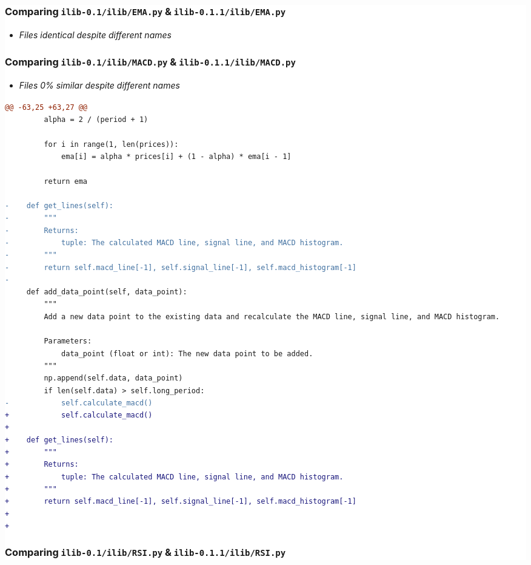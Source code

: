 ### Comparing `ilib-0.1/ilib/EMA.py` & `ilib-0.1.1/ilib/EMA.py`

 * *Files identical despite different names*

### Comparing `ilib-0.1/ilib/MACD.py` & `ilib-0.1.1/ilib/MACD.py`

 * *Files 0% similar despite different names*

```diff
@@ -63,25 +63,27 @@
         alpha = 2 / (period + 1)
 
         for i in range(1, len(prices)):
             ema[i] = alpha * prices[i] + (1 - alpha) * ema[i - 1]
 
         return ema
     
-    def get_lines(self):
-        """
-        Returns:
-            tuple: The calculated MACD line, signal line, and MACD histogram.
-        """
-        return self.macd_line[-1], self.signal_line[-1], self.macd_histogram[-1]
-    
     def add_data_point(self, data_point):
         """
         Add a new data point to the existing data and recalculate the MACD line, signal line, and MACD histogram.
         
         Parameters:
             data_point (float or int): The new data point to be added.
         """
         np.append(self.data, data_point)
         if len(self.data) > self.long_period:
-            self.calculate_macd()        
+            self.calculate_macd()    
+    
+    def get_lines(self):
+        """
+        Returns:
+            tuple: The calculated MACD line, signal line, and MACD histogram.
+        """
+        return self.macd_line[-1], self.signal_line[-1], self.macd_histogram[-1]
+    
+
```

### Comparing `ilib-0.1/ilib/RSI.py` & `ilib-0.1.1/ilib/RSI.py`
